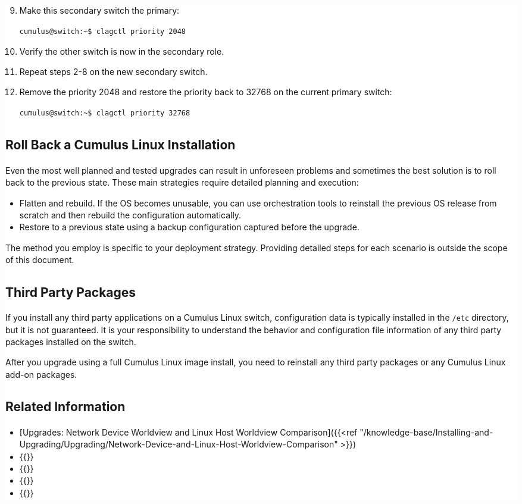 9. Make this secondary switch the primary:

    ```
    cumulus@switch:~$ clagctl priority 2048
    ```

10. Verify the other switch is now in the secondary role.
11. Repeat steps 2-8 on the new secondary switch.
12. Remove the priority 2048 and restore the priority back to 32768 on the current primary switch:

    ```
    cumulus@switch:~$ clagctl priority 32768
    ```

## Roll Back a Cumulus Linux Installation

Even the most well planned and tested upgrades can result in unforeseen problems and sometimes the best solution is to roll back to the previous state. These main strategies require detailed planning and execution:

- Flatten and rebuild. If the OS becomes unusable, you can use orchestration tools to reinstall the previous OS release from scratch and then rebuild the configuration automatically.
- Restore to a previous state using a backup configuration captured before the upgrade.

The method you employ is specific to your deployment strategy. Providing detailed steps for each scenario is outside the scope of this document.

## Third Party Packages

If you install any third party applications on a Cumulus Linux switch, configuration data is typically installed in the `/etc` directory, but it is not guaranteed. It is your responsibility to understand the behavior and configuration file information of any third party packages installed on the switch.

After you upgrade using a full Cumulus Linux image install, you need to reinstall any third party packages or any Cumulus Linux add-on packages.

## Related Information

- [Upgrades: Network Device Worldview and Linux Host Worldview Comparison]({{<ref "/knowledge-base/Installing-and-Upgrading/Upgrading/Network-Device-and-Linux-Host-Worldview-Comparison" >}})
- {{<exlink url="https://www.nvidia.com/en-us/networking/network-automation/" text="Automation Solutions">}}
- {{<exlink url="http://opencomputeproject.github.io/onie/design-spec/" text="ONIE Design Specification">}}
- {{<link title="Multi-Chassis Link Aggregation - MLAG">}}
- {{<link title="Zero Touch Provisioning - ZTP">}}
